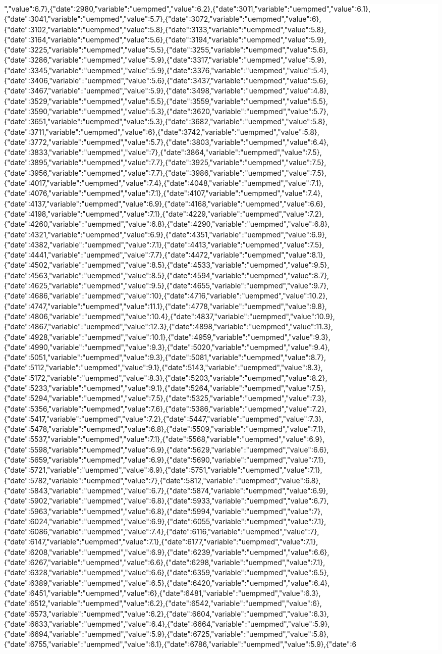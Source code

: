 ","value":6.7},{"date":2980,"variable":"uempmed","value":6.2},{"date":3011,"variable":"uempmed","value":6.1},{"date":3041,"variable":"uempmed","value":5.7},{"date":3072,"variable":"uempmed","value":6},{"date":3102,"variable":"uempmed","value":5.8},{"date":3133,"variable":"uempmed","value":5.8},{"date":3164,"variable":"uempmed","value":5.6},{"date":3194,"variable":"uempmed","value":5.9},{"date":3225,"variable":"uempmed","value":5.5},{"date":3255,"variable":"uempmed","value":5.6},{"date":3286,"variable":"uempmed","value":5.9},{"date":3317,"variable":"uempmed","value":5.9},{"date":3345,"variable":"uempmed","value":5.9},{"date":3376,"variable":"uempmed","value":5.4},{"date":3406,"variable":"uempmed","value":5.6},{"date":3437,"variable":"uempmed","value":5.6},{"date":3467,"variable":"uempmed","value":5.9},{"date":3498,"variable":"uempmed","value":4.8},{"date":3529,"variable":"uempmed","value":5.5},{"date":3559,"variable":"uempmed","value":5.5},{"date":3590,"variable":"uempmed","value":5.3},{"date":3620,"variable":"uempmed","value":5.7},{"date":3651,"variable":"uempmed","value":5.3},{"date":3682,"variable":"uempmed","value":5.8},{"date":3711,"variable":"uempmed","value":6},{"date":3742,"variable":"uempmed","value":5.8},{"date":3772,"variable":"uempmed","value":5.7},{"date":3803,"variable":"uempmed","value":6.4},{"date":3833,"variable":"uempmed","value":7},{"date":3864,"variable":"uempmed","value":7.5},{"date":3895,"variable":"uempmed","value":7.7},{"date":3925,"variable":"uempmed","value":7.5},{"date":3956,"variable":"uempmed","value":7.7},{"date":3986,"variable":"uempmed","value":7.5},{"date":4017,"variable":"uempmed","value":7.4},{"date":4048,"variable":"uempmed","value":7.1},{"date":4076,"variable":"uempmed","value":7.1},{"date":4107,"variable":"uempmed","value":7.4},{"date":4137,"variable":"uempmed","value":6.9},{"date":4168,"variable":"uempmed","value":6.6},{"date":4198,"variable":"uempmed","value":7.1},{"date":4229,"variable":"uempmed","value":7.2},{"date":4260,"variable":"uempmed","value":6.8},{"date":4290,"variable":"uempmed","value":6.8},{"date":4321,"variable":"uempmed","value":6.9},{"date":4351,"variable":"uempmed","value":6.9},{"date":4382,"variable":"uempmed","value":7.1},{"date":4413,"variable":"uempmed","value":7.5},{"date":4441,"variable":"uempmed","value":7.7},{"date":4472,"variable":"uempmed","value":8.1},{"date":4502,"variable":"uempmed","value":8.5},{"date":4533,"variable":"uempmed","value":9.5},{"date":4563,"variable":"uempmed","value":8.5},{"date":4594,"variable":"uempmed","value":8.7},{"date":4625,"variable":"uempmed","value":9.5},{"date":4655,"variable":"uempmed","value":9.7},{"date":4686,"variable":"uempmed","value":10},{"date":4716,"variable":"uempmed","value":10.2},{"date":4747,"variable":"uempmed","value":11.1},{"date":4778,"variable":"uempmed","value":9.8},{"date":4806,"variable":"uempmed","value":10.4},{"date":4837,"variable":"uempmed","value":10.9},{"date":4867,"variable":"uempmed","value":12.3},{"date":4898,"variable":"uempmed","value":11.3},{"date":4928,"variable":"uempmed","value":10.1},{"date":4959,"variable":"uempmed","value":9.3},{"date":4990,"variable":"uempmed","value":9.3},{"date":5020,"variable":"uempmed","value":9.4},{"date":5051,"variable":"uempmed","value":9.3},{"date":5081,"variable":"uempmed","value":8.7},{"date":5112,"variable":"uempmed","value":9.1},{"date":5143,"variable":"uempmed","value":8.3},{"date":5172,"variable":"uempmed","value":8.3},{"date":5203,"variable":"uempmed","value":8.2},{"date":5233,"variable":"uempmed","value":9.1},{"date":5264,"variable":"uempmed","value":7.5},{"date":5294,"variable":"uempmed","value":7.5},{"date":5325,"variable":"uempmed","value":7.3},{"date":5356,"variable":"uempmed","value":7.6},{"date":5386,"variable":"uempmed","value":7.2},{"date":5417,"variable":"uempmed","value":7.2},{"date":5447,"variable":"uempmed","value":7.3},{"date":5478,"variable":"uempmed","value":6.8},{"date":5509,"variable":"uempmed","value":7.1},{"date":5537,"variable":"uempmed","value":7.1},{"date":5568,"variable":"uempmed","value":6.9},{"date":5598,"variable":"uempmed","value":6.9},{"date":5629,"variable":"uempmed","value":6.6},{"date":5659,"variable":"uempmed","value":6.9},{"date":5690,"variable":"uempmed","value":7.1},{"date":5721,"variable":"uempmed","value":6.9},{"date":5751,"variable":"uempmed","value":7.1},{"date":5782,"variable":"uempmed","value":7},{"date":5812,"variable":"uempmed","value":6.8},{"date":5843,"variable":"uempmed","value":6.7},{"date":5874,"variable":"uempmed","value":6.9},{"date":5902,"variable":"uempmed","value":6.8},{"date":5933,"variable":"uempmed","value":6.7},{"date":5963,"variable":"uempmed","value":6.8},{"date":5994,"variable":"uempmed","value":7},{"date":6024,"variable":"uempmed","value":6.9},{"date":6055,"variable":"uempmed","value":7.1},{"date":6086,"variable":"uempmed","value":7.4},{"date":6116,"variable":"uempmed","value":7},{"date":6147,"variable":"uempmed","value":7.1},{"date":6177,"variable":"uempmed","value":7.1},{"date":6208,"variable":"uempmed","value":6.9},{"date":6239,"variable":"uempmed","value":6.6},{"date":6267,"variable":"uempmed","value":6.6},{"date":6298,"variable":"uempmed","value":7.1},{"date":6328,"variable":"uempmed","value":6.6},{"date":6359,"variable":"uempmed","value":6.5},{"date":6389,"variable":"uempmed","value":6.5},{"date":6420,"variable":"uempmed","value":6.4},{"date":6451,"variable":"uempmed","value":6},{"date":6481,"variable":"uempmed","value":6.3},{"date":6512,"variable":"uempmed","value":6.2},{"date":6542,"variable":"uempmed","value":6},{"date":6573,"variable":"uempmed","value":6.2},{"date":6604,"variable":"uempmed","value":6.3},{"date":6633,"variable":"uempmed","value":6.4},{"date":6664,"variable":"uempmed","value":5.9},{"date":6694,"variable":"uempmed","value":5.9},{"date":6725,"variable":"uempmed","value":5.8},{"date":6755,"variable":"uempmed","value":6.1},{"date":6786,"variable":"uempmed","value":5.9},{"date":6
